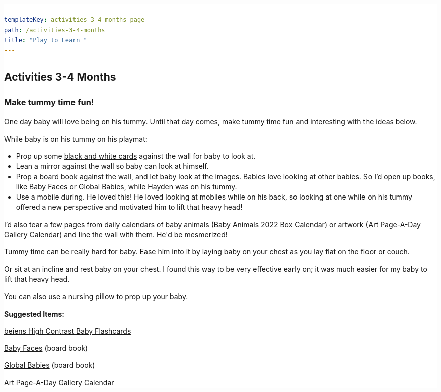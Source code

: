 ```yaml
---
templateKey: activities-3-4-months-page
path: /activities-3-4-months
title: "Play to Learn "
---
```

## Activities 3-4 Months

### Make tummy time fun!

One day baby will love being on his tummy. Until that day comes, make tummy time fun and interesting with the ideas below.

While baby is on his tummy on his playmat: 

* Prop up some [black and white cards](https://www.amazon.com/gp/product/B08DLR33HG/ref=ppx_yo_dt_b_search_asin_title?ie=UTF8&psc=1) against the wall for baby to look at. 
* Lean a mirror against the wall so baby can look at himself.  
* Prop a board book against the wall, and let baby look at the images. Babies love looking at other babies. So I’d open up books, like [Baby Faces](https://www.amazon.com/gp/product/1645586308/ref=ppx_yo_dt_b_search_asin_title?ie=UTF8&psc=1) or [Global Babies](https://www.amazon.com/gp/product/1580891748/ref=ppx_yo_dt_b_search_asin_title?ie=UTF8&psc=1), while Hayden was on his tummy.
* Use a mobile during. He loved this! He loved looking at mobiles while on his back, so looking at one while on his tummy offered a new perspective and motivated him to lift that heavy head! 

I’d also tear a few pages from daily calendars of baby animals ([Baby Animals 2022 Box Calendar](https://www.amazon.com/Baby-Animals-Calendar-Daily-Desktop/dp/1549220322/ref=sr_1_1?crid=1M5S4L6YI09X3&keywords=Baby+Animals+2022+Box+Calendar&qid=1662978858&sprefix=baby+animals+2022+box+calendar+%2Caps%2C92&sr=8-1)) or artwork ([Art Page-A-Day Gallery Calendar](https://www.amazon.com/Page-Day-Gallery-Calendar-2022/dp/1523512237/ref=sr_1_2?keywords=Art+Page-A-Day+Gallery+Calendar&qid=1662978798&sr=8-2)) and line the wall with them. He'd be mesmerized!

Tummy time can be really hard for baby. Ease him into it by laying baby on your chest as you lay flat on the floor or couch. 

Or sit at an incline and rest baby on your chest. I found this way to be very effective early on; it was much easier for my baby to lift that heavy head. 

You can also use a nursing pillow to prop up your baby. 


**Suggested Items:**

[beiens High Contrast Baby Flashcards](https://www.amazon.com/gp/product/B08DLR33HG/ref=ppx_yo_dt_b_search_asin_title?ie=UTF8&psc=1) 

[Baby Faces](https://www.amazon.com/gp/product/1645586308/ref=ppx_yo_dt_b_search_asin_title?ie=UTF8&psc=1) (board book)

[Global Babies](https://www.amazon.com/gp/product/1580891748/ref=ppx_yo_dt_b_search_asin_title?ie=UTF8&psc=1) (board book)

[Art Page-A-Day Gallery Calendar](https://www.amazon.com/Page-Day-Gallery-Calendar-2022/dp/1523512237/ref=sr_1_2?keywords=Art+Page-A-Day+Gallery+Calendar&qid=1662978798&sr=8-2) 
